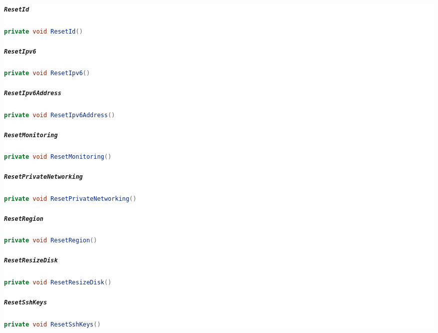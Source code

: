 ##### `ResetId` <a name="ResetId" id="@cdktf/provider-digitalocean.droplet.Droplet.resetId"></a>

```csharp
private void ResetId()
```

##### `ResetIpv6` <a name="ResetIpv6" id="@cdktf/provider-digitalocean.droplet.Droplet.resetIpv6"></a>

```csharp
private void ResetIpv6()
```

##### `ResetIpv6Address` <a name="ResetIpv6Address" id="@cdktf/provider-digitalocean.droplet.Droplet.resetIpv6Address"></a>

```csharp
private void ResetIpv6Address()
```

##### `ResetMonitoring` <a name="ResetMonitoring" id="@cdktf/provider-digitalocean.droplet.Droplet.resetMonitoring"></a>

```csharp
private void ResetMonitoring()
```

##### `ResetPrivateNetworking` <a name="ResetPrivateNetworking" id="@cdktf/provider-digitalocean.droplet.Droplet.resetPrivateNetworking"></a>

```csharp
private void ResetPrivateNetworking()
```

##### `ResetRegion` <a name="ResetRegion" id="@cdktf/provider-digitalocean.droplet.Droplet.resetRegion"></a>

```csharp
private void ResetRegion()
```

##### `ResetResizeDisk` <a name="ResetResizeDisk" id="@cdktf/provider-digitalocean.droplet.Droplet.resetResizeDisk"></a>

```csharp
private void ResetResizeDisk()
```

##### `ResetSshKeys` <a name="ResetSshKeys" id="@cdktf/provider-digitalocean.droplet.Droplet.resetSshKeys"></a>

```csharp
private void ResetSshKeys()
```
